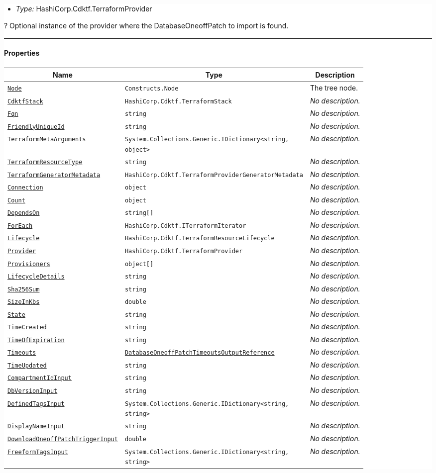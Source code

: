 - *Type:* HashiCorp.Cdktf.TerraformProvider

? Optional instance of the provider where the DatabaseOneoffPatch to import is found.

---

#### Properties <a name="Properties" id="Properties"></a>

| **Name** | **Type** | **Description** |
| --- | --- | --- |
| <code><a href="#rhizo-co-terraform-provider-oci.databaseOneoffPatch.DatabaseOneoffPatch.property.node">Node</a></code> | <code>Constructs.Node</code> | The tree node. |
| <code><a href="#rhizo-co-terraform-provider-oci.databaseOneoffPatch.DatabaseOneoffPatch.property.cdktfStack">CdktfStack</a></code> | <code>HashiCorp.Cdktf.TerraformStack</code> | *No description.* |
| <code><a href="#rhizo-co-terraform-provider-oci.databaseOneoffPatch.DatabaseOneoffPatch.property.fqn">Fqn</a></code> | <code>string</code> | *No description.* |
| <code><a href="#rhizo-co-terraform-provider-oci.databaseOneoffPatch.DatabaseOneoffPatch.property.friendlyUniqueId">FriendlyUniqueId</a></code> | <code>string</code> | *No description.* |
| <code><a href="#rhizo-co-terraform-provider-oci.databaseOneoffPatch.DatabaseOneoffPatch.property.terraformMetaArguments">TerraformMetaArguments</a></code> | <code>System.Collections.Generic.IDictionary<string, object></code> | *No description.* |
| <code><a href="#rhizo-co-terraform-provider-oci.databaseOneoffPatch.DatabaseOneoffPatch.property.terraformResourceType">TerraformResourceType</a></code> | <code>string</code> | *No description.* |
| <code><a href="#rhizo-co-terraform-provider-oci.databaseOneoffPatch.DatabaseOneoffPatch.property.terraformGeneratorMetadata">TerraformGeneratorMetadata</a></code> | <code>HashiCorp.Cdktf.TerraformProviderGeneratorMetadata</code> | *No description.* |
| <code><a href="#rhizo-co-terraform-provider-oci.databaseOneoffPatch.DatabaseOneoffPatch.property.connection">Connection</a></code> | <code>object</code> | *No description.* |
| <code><a href="#rhizo-co-terraform-provider-oci.databaseOneoffPatch.DatabaseOneoffPatch.property.count">Count</a></code> | <code>object</code> | *No description.* |
| <code><a href="#rhizo-co-terraform-provider-oci.databaseOneoffPatch.DatabaseOneoffPatch.property.dependsOn">DependsOn</a></code> | <code>string[]</code> | *No description.* |
| <code><a href="#rhizo-co-terraform-provider-oci.databaseOneoffPatch.DatabaseOneoffPatch.property.forEach">ForEach</a></code> | <code>HashiCorp.Cdktf.ITerraformIterator</code> | *No description.* |
| <code><a href="#rhizo-co-terraform-provider-oci.databaseOneoffPatch.DatabaseOneoffPatch.property.lifecycle">Lifecycle</a></code> | <code>HashiCorp.Cdktf.TerraformResourceLifecycle</code> | *No description.* |
| <code><a href="#rhizo-co-terraform-provider-oci.databaseOneoffPatch.DatabaseOneoffPatch.property.provider">Provider</a></code> | <code>HashiCorp.Cdktf.TerraformProvider</code> | *No description.* |
| <code><a href="#rhizo-co-terraform-provider-oci.databaseOneoffPatch.DatabaseOneoffPatch.property.provisioners">Provisioners</a></code> | <code>object[]</code> | *No description.* |
| <code><a href="#rhizo-co-terraform-provider-oci.databaseOneoffPatch.DatabaseOneoffPatch.property.lifecycleDetails">LifecycleDetails</a></code> | <code>string</code> | *No description.* |
| <code><a href="#rhizo-co-terraform-provider-oci.databaseOneoffPatch.DatabaseOneoffPatch.property.sha256Sum">Sha256Sum</a></code> | <code>string</code> | *No description.* |
| <code><a href="#rhizo-co-terraform-provider-oci.databaseOneoffPatch.DatabaseOneoffPatch.property.sizeInKbs">SizeInKbs</a></code> | <code>double</code> | *No description.* |
| <code><a href="#rhizo-co-terraform-provider-oci.databaseOneoffPatch.DatabaseOneoffPatch.property.state">State</a></code> | <code>string</code> | *No description.* |
| <code><a href="#rhizo-co-terraform-provider-oci.databaseOneoffPatch.DatabaseOneoffPatch.property.timeCreated">TimeCreated</a></code> | <code>string</code> | *No description.* |
| <code><a href="#rhizo-co-terraform-provider-oci.databaseOneoffPatch.DatabaseOneoffPatch.property.timeOfExpiration">TimeOfExpiration</a></code> | <code>string</code> | *No description.* |
| <code><a href="#rhizo-co-terraform-provider-oci.databaseOneoffPatch.DatabaseOneoffPatch.property.timeouts">Timeouts</a></code> | <code><a href="#rhizo-co-terraform-provider-oci.databaseOneoffPatch.DatabaseOneoffPatchTimeoutsOutputReference">DatabaseOneoffPatchTimeoutsOutputReference</a></code> | *No description.* |
| <code><a href="#rhizo-co-terraform-provider-oci.databaseOneoffPatch.DatabaseOneoffPatch.property.timeUpdated">TimeUpdated</a></code> | <code>string</code> | *No description.* |
| <code><a href="#rhizo-co-terraform-provider-oci.databaseOneoffPatch.DatabaseOneoffPatch.property.compartmentIdInput">CompartmentIdInput</a></code> | <code>string</code> | *No description.* |
| <code><a href="#rhizo-co-terraform-provider-oci.databaseOneoffPatch.DatabaseOneoffPatch.property.dbVersionInput">DbVersionInput</a></code> | <code>string</code> | *No description.* |
| <code><a href="#rhizo-co-terraform-provider-oci.databaseOneoffPatch.DatabaseOneoffPatch.property.definedTagsInput">DefinedTagsInput</a></code> | <code>System.Collections.Generic.IDictionary<string, string></code> | *No description.* |
| <code><a href="#rhizo-co-terraform-provider-oci.databaseOneoffPatch.DatabaseOneoffPatch.property.displayNameInput">DisplayNameInput</a></code> | <code>string</code> | *No description.* |
| <code><a href="#rhizo-co-terraform-provider-oci.databaseOneoffPatch.DatabaseOneoffPatch.property.downloadOneoffPatchTriggerInput">DownloadOneoffPatchTriggerInput</a></code> | <code>double</code> | *No description.* |
| <code><a href="#rhizo-co-terraform-provider-oci.databaseOneoffPatch.DatabaseOneoffPatch.property.freeformTagsInput">FreeformTagsInput</a></code> | <code>System.Collections.Generic.IDictionary<string, string></code> | *No description.* |